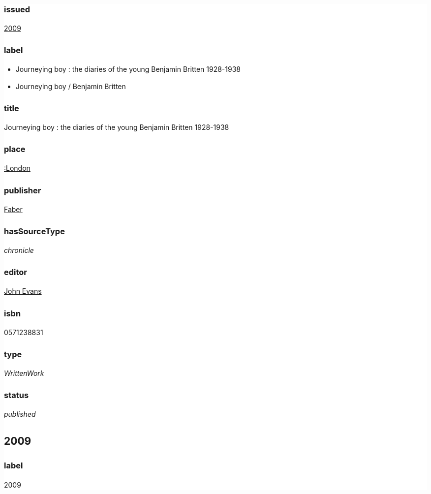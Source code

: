 ### issued


[2009](#2009)

### label

 - Journeying boy : the diaries of the young Benjamin Britten 1928-1938

 - Journeying boy / Benjamin Britten

### title


Journeying boy : the diaries of the young Benjamin Britten 1928-1938

### place


[:London](#-London)

### publisher


[Faber](#Faber)

### hasSourceType


*chronicle*

### editor


[John Evans](#John-Evans)

### isbn


0571238831

### type


*WrittenWork*

### status


*published*

## 2009

### label


2009
